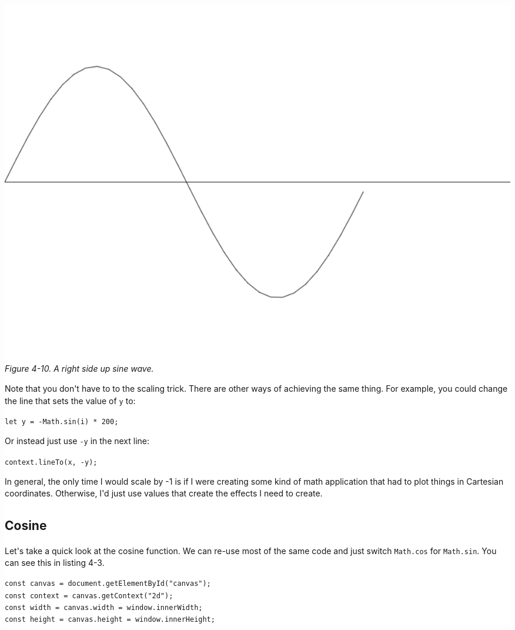 ![A right side up sine wave.](images/figure_4-10.png)<br/>
*Figure 4-10. A right side up sine wave.*

Note that you don't have to to the scaling trick. There are other ways of achieving the same thing. For example, you could change the line that sets the value of `y` to:

    let y = -Math.sin(i) * 200;

Or instead just use `-y` in the next line:

    context.lineTo(x, -y);

In general, the only time I would scale by -1 is if I were creating some kind of math application that had to plot things in Cartesian coordinates. Otherwise, I'd just use values that create the effects I need to create.

## Cosine

Let's take a quick look at the cosine function. We can re-use most of the same code and just switch `Math.cos` for `Math.sin`. You can see this in listing 4-3.

    const canvas = document.getElementById("canvas");
    const context = canvas.getContext("2d");
    const width = canvas.width = window.innerWidth;
    const height = canvas.height = window.innerHeight;
